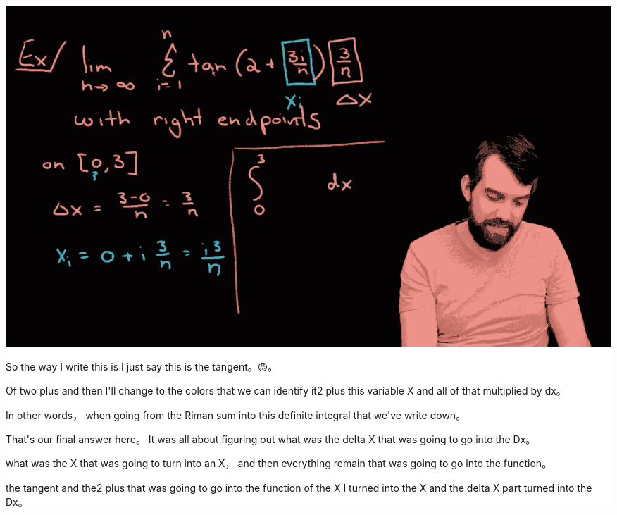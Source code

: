 ![](img/4fc76f362102d00d3ccfefa344c1d89a_59.png)

So the way I write this is I just say this is the tangent。😡。

Of two plus and then I'll change to the colors that we can identify it2 plus this variable X and all of that multiplied by dx。

 In other words， when going from the Riman sum into this definite integral that we've write down。

 That's our final answer here。 It was all about figuring out what was the delta X that was going to go into the Dx。

 what was the X that was going to turn into an X， and then everything remain that was going to go into the function。

 the tangent and the2 plus that was going to go into the function of the X I turned into the X and the delta X part turned into the Dx。


